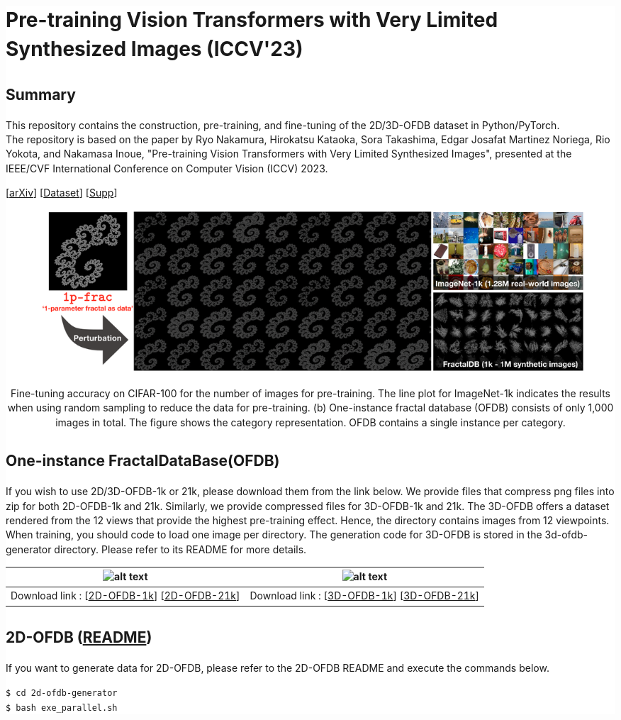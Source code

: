 # Pre-training Vision Transformers with Very Limited Synthesized Images (ICCV'23)

## Summary
This repository contains the construction, pre-training, and fine-tuning of the 2D/3D-OFDB dataset in Python/PyTorch. <br>
The repository is based on the paper by Ryo Nakamura, Hirokatsu Kataoka, Sora Takashima, Edgar Josafat Martinez Noriega, Rio Yokota, and Nakamasa Inoue, "Pre-training Vision Transformers with Very Limited Synthesized Images", presented at the IEEE/CVF International Conference on Computer Vision (ICCV) 2023.

[[arXiv](https://arxiv.org/abs/2307.14710)] 
[[Dataset](https://drive.google.com/drive/folders/1KZfmu1OJKQZhwFKgiJx2mx6VFqq-pFTB?usp=share_link)] 
[[Supp](https://drive.google.com/file/d/1x7eV8jvZOrpdrQFP4tgfiH7HS9wIg53d/view?usp=share_link)]

<p align="center"> <img src="main_image.png" width="90%"/> <p align="center">Fine-tuning accuracy on CIFAR-100 for the number of images for pre-training. The line plot for ImageNet-1k indicates the results when using random sampling to reduce the data for pre-training. (b) One-instance fractal database (OFDB) consists of only 1,000 images in total. The figure shows the category representation. OFDB contains a single instance per category.</p>

## One-instance FractalDataBase(OFDB)
If you wish to use 2D/3D-OFDB-1k or 21k, please download them from the link below. We provide files that compress png files into zip for both 2D-OFDB-1k and 21k. Similarly, we provide compressed files for 3D-OFDB-1k and 21k. The 3D-OFDB offers a dataset rendered from the 12 views that provide the highest pre-training effect. Hence, the directory contains images from 12 viewpoints. When training, you should code to load one image per directory. The generation code for 3D-OFDB is stored in the 3d-ofdb-generator directory. Please refer to its README for more details.

| ![alt text](OFDB1k.png) | ![alt text](3D-OFDB1k.png) |
|:---:|:---:|
| Download link : [[2D-OFDB-1k](https://drive.google.com/file/d/1tVsOJlju5ATXj8GT0Qt9TzdBopuxGm6D/view?usp=share_link)]  [[2D-OFDB-21k](https://drive.google.com/file/d/1LV5_hBrDCB4_WyhSh65NA7TvinXMuWRh/view?usp=share_link)]   |Download link : [[3D-OFDB-1k](https://drive.google.com/file/d/1or-9gijxh-CGTAY1c5rcEtL4wFMZTU75/view?usp=share_link)] [[3D-OFDB-21k](https://drive.google.com/file/d/153r8jHceplIY9T-rzxJZLqAmyzqV5TiO/view?usp=share_link)] |

## 2D-OFDB ([README](2d-ofdb-generator/README.md))
If you want to generate data for 2D-OFDB, please refer to the 2D-OFDB README and execute the commands below.

```
$ cd 2d-ofdb-generator
$ bash exe_parallel.sh
```
